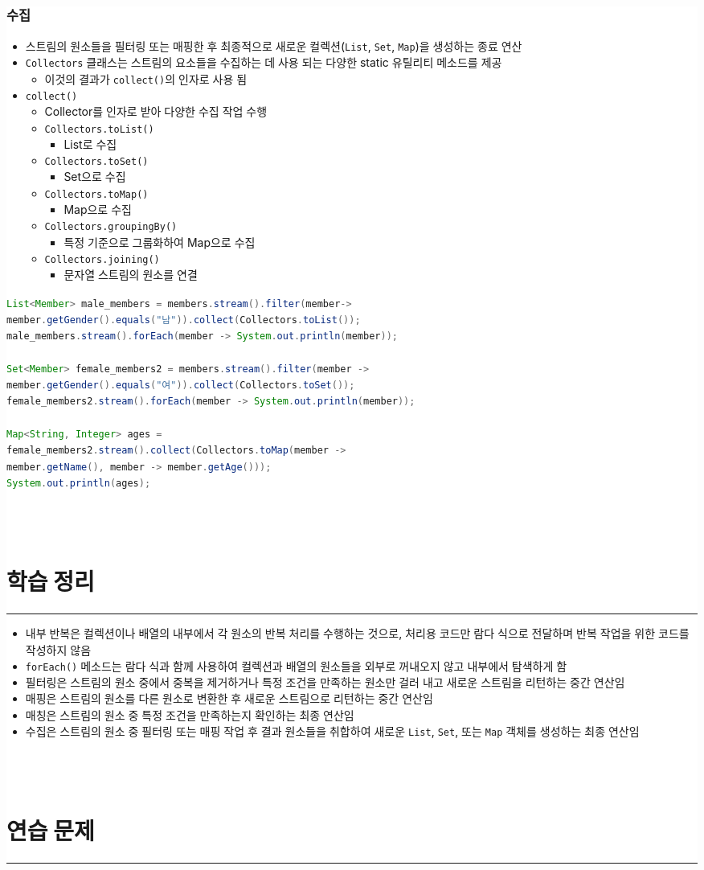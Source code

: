 ### **수집**

- 스트림의 원소들을 필터링 또는 매핑한 후 최종적으로 새로운 컬렉션(`List`, `Set`, `Map`)을 생성하는 종료 연산
- `Collectors` 클래스는 스트림의 요소들을 수집하는 데 사용 되는 다양한 static 유틸리티 메소드를 제공
    - 이것의 결과가 `collect()`의 인자로 사용 됨
- `collect()`
    - Collector를 인자로 받아 다양한 수집 작업 수행
    - `Collectors.toList()`
        - List로 수집
    - `Collectors.toSet()`
        - Set으로 수집
    - `Collectors.toMap()`
        - Map으로 수집
    - `Collectors.groupingBy()`
        - 특정 기준으로 그룹화하여 Map으로 수집
    - `Collectors.joining()`
        - 문자열 스트림의 원소를 연결

```java
List<Member> male_members = members.stream().filter(member->
member.getGender().equals("남")).collect(Collectors.toList());
male_members.stream().forEach(member -> System.out.println(member));

Set<Member> female_members2 = members.stream().filter(member ->
member.getGender().equals("여")).collect(Collectors.toSet());
female_members2.stream().forEach(member -> System.out.println(member));

Map<String, Integer> ages =
female_members2.stream().collect(Collectors.toMap(member ->
member.getName(), member -> member.getAge()));
System.out.println(ages);
```

<br/><br/>

# 학습 정리

---

- 내부 반복은 컬렉션이나 배열의 내부에서 각 원소의 반복 처리를 수행하는 것으로, 처리용 코드만 람다 식으로 전달하며 반복 작업을 위한 코드를 작성하지 않음
- `forEach()` 메소드는 람다 식과 함께 사용하여 컬렉션과 배열의 원소들을 외부로 꺼내오지 않고 내부에서 탐색하게 함
- 필터링은 스트림의 원소 중에서 중복을 제거하거나 특정 조건을 만족하는 원소만 걸러 내고 새로운 스트림을 리턴하는 중간 연산임
- 매핑은 스트림의 원소를 다른 원소로 변환한 후 새로운 스트림으로 리턴하는 중간 연산임
- 매칭은 스트림의 원소 중 특정 조건을 만족하는지 확인하는 최종 연산임
- 수집은 스트림의 원소 중 필터링 또는 매핑 작업 후 결과 원소들을 취합하여 새로운 `List`, `Set`, 또는 `Map` 객체를 생성하는 최종 연산임

<br/><br/>

# 연습 문제

---
